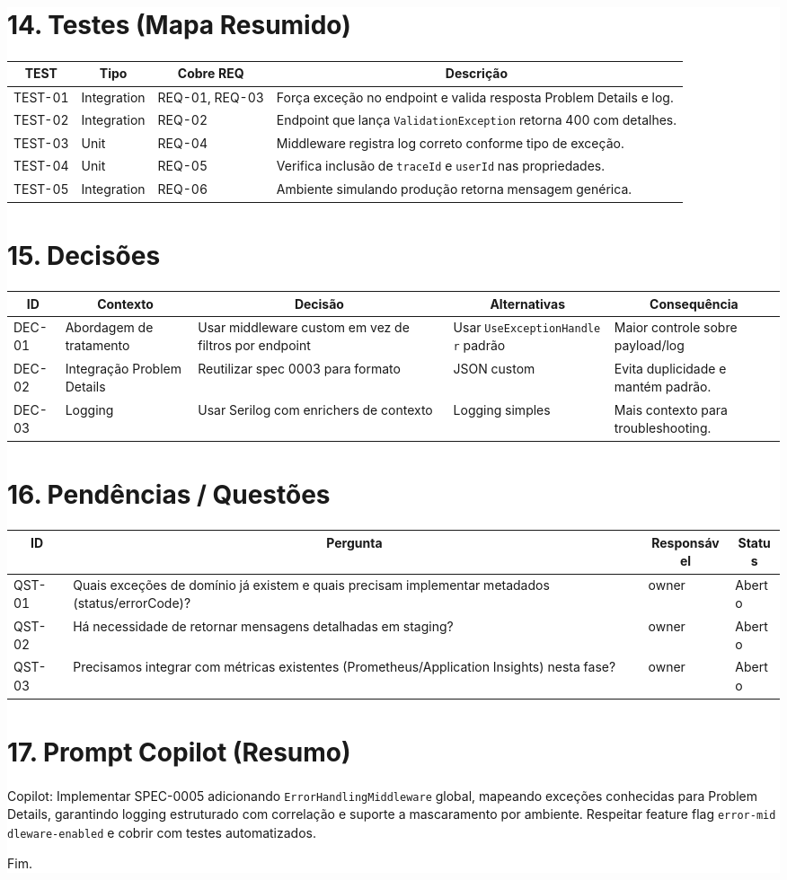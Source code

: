 # 14. Testes (Mapa Resumido)
| TEST | Tipo | Cobre REQ | Descrição |
|------|------|-----------|-----------|
| TEST-01 | Integration | REQ-01, REQ-03 | Força exceção no endpoint e valida resposta Problem Details e log.
| TEST-02 | Integration | REQ-02 | Endpoint que lança `ValidationException` retorna 400 com detalhes.
| TEST-03 | Unit | REQ-04 | Middleware registra log correto conforme tipo de exceção.
| TEST-04 | Unit | REQ-05 | Verifica inclusão de `traceId` e `userId` nas propriedades.
| TEST-05 | Integration | REQ-06 | Ambiente simulando produção retorna mensagem genérica.

# 15. Decisões
| ID | Contexto | Decisão | Alternativas | Consequência |
|----|----------|--------|--------------|--------------|
| DEC-01 | Abordagem de tratamento | Usar middleware custom em vez de filtros por endpoint | Usar `UseExceptionHandler` padrão | Maior controle sobre payload/log |
| DEC-02 | Integração Problem Details | Reutilizar spec 0003 para formato | JSON custom | Evita duplicidade e mantém padrão.
| DEC-03 | Logging | Usar Serilog com enrichers de contexto | Logging simples | Mais contexto para troubleshooting.

# 16. Pendências / Questões
| ID | Pergunta | Responsável | Status |
|----|----------|-------------|--------|
| QST-01 | Quais exceções de domínio já existem e quais precisam implementar metadados (status/errorCode)? | owner | Aberto |
| QST-02 | Há necessidade de retornar mensagens detalhadas em staging? | owner | Aberto |
| QST-03 | Precisamos integrar com métricas existentes (Prometheus/Application Insights) nesta fase? | owner | Aberto |

# 17. Prompt Copilot (Resumo)
Copilot: Implementar SPEC-0005 adicionando `ErrorHandlingMiddleware` global, mapeando exceções conhecidas para Problem Details, garantindo logging estruturado com correlação e suporte a mascaramento por ambiente. Respeitar feature flag `error-middleware-enabled` e cobrir com testes automatizados.

Fim.

